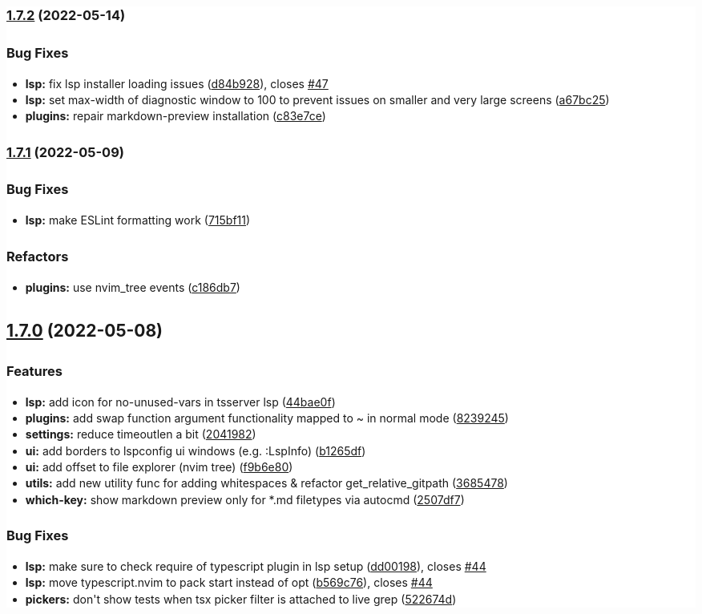 ### [1.7.2](https://github.com/ecosse3/nvim/compare/v1.7.1...v1.7.2) (2022-05-14)


### Bug Fixes

* **lsp:** fix lsp installer loading issues ([d84b928](https://github.com/ecosse3/nvim/commit/d84b9285efa4498d7680cc000a5da42f3e4f287e)), closes [#47](https://github.com/ecosse3/nvim/issues/47)
* **lsp:** set max-width of diagnostic window to 100 to prevent issues on smaller and very large screens ([a67bc25](https://github.com/ecosse3/nvim/commit/a67bc2573da58cd29a6ac7f05c24f6a913809fcf))
* **plugins:** repair markdown-preview installation ([c83e7ce](https://github.com/ecosse3/nvim/commit/c83e7ce09851d33c3ed8e092d6e9a50214300a55))

### [1.7.1](https://github.com/ecosse3/nvim/compare/v1.7.0...v1.7.1) (2022-05-09)


### Bug Fixes

* **lsp:** make ESLint formatting work ([715bf11](https://github.com/ecosse3/nvim/commit/715bf1112f32890377d73a3dba47d1b45d8a530e))


### Refactors

* **plugins:** use nvim_tree events ([c186db7](https://github.com/ecosse3/nvim/commit/c186db74534fe47fb6c1b74bc800b2ee882a354b))

## [1.7.0](https://github.com/ecosse3/nvim/compare/v1.6.0...v1.7.0) (2022-05-08)


### Features

* **lsp:** add icon for no-unused-vars in tsserver lsp ([44bae0f](https://github.com/ecosse3/nvim/commit/44bae0f889fb3a50d2e7f00140086e6cc388dddb))
* **plugins:** add swap function argument functionality mapped to ~ in normal mode ([8239245](https://github.com/ecosse3/nvim/commit/82392456e2a62031e6aa3aeb48e030f33c9f8420))
* **settings:** reduce timeoutlen a bit ([2041982](https://github.com/ecosse3/nvim/commit/20419822d72de636d3000cdce06f24cf075248a1))
* **ui:** add borders to lspconfig ui windows (e.g. :LspInfo) ([b1265df](https://github.com/ecosse3/nvim/commit/b1265dff3fbc3b60a8899c2f374e9fa9ad50255d))
* **ui:** add offset to file explorer (nvim tree) ([f9b6e80](https://github.com/ecosse3/nvim/commit/f9b6e806c51b049938ca614a9e9991aeba81a902))
* **utils:** add new utility func for adding whitespaces & refactor get_relative_gitpath ([3685478](https://github.com/ecosse3/nvim/commit/3685478881c9f92529e52b9472eb41d8c5db4100))
* **which-key:** show markdown preview only for *.md filetypes via autocmd ([2507df7](https://github.com/ecosse3/nvim/commit/2507df76a5f85c10d33f30a792d2072a7e13f9f9))


### Bug Fixes

* **lsp:** make sure to check require of typescript plugin in lsp setup ([dd00198](https://github.com/ecosse3/nvim/commit/dd0019826201c4e613f614d213969475aac36944)), closes [#44](https://github.com/ecosse3/nvim/issues/44)
* **lsp:** move typescript.nvim to pack start instead of opt ([b569c76](https://github.com/ecosse3/nvim/commit/b569c76646a32c322a5f14323d0a2d6bfb66d00a)), closes [#44](https://github.com/ecosse3/nvim/issues/44)
* **pickers:** don't show tests when tsx picker filter is attached to live grep ([522674d](https://github.com/ecosse3/nvim/commit/522674d2ff1637ef1c4d9981109361e41bf43d26))
